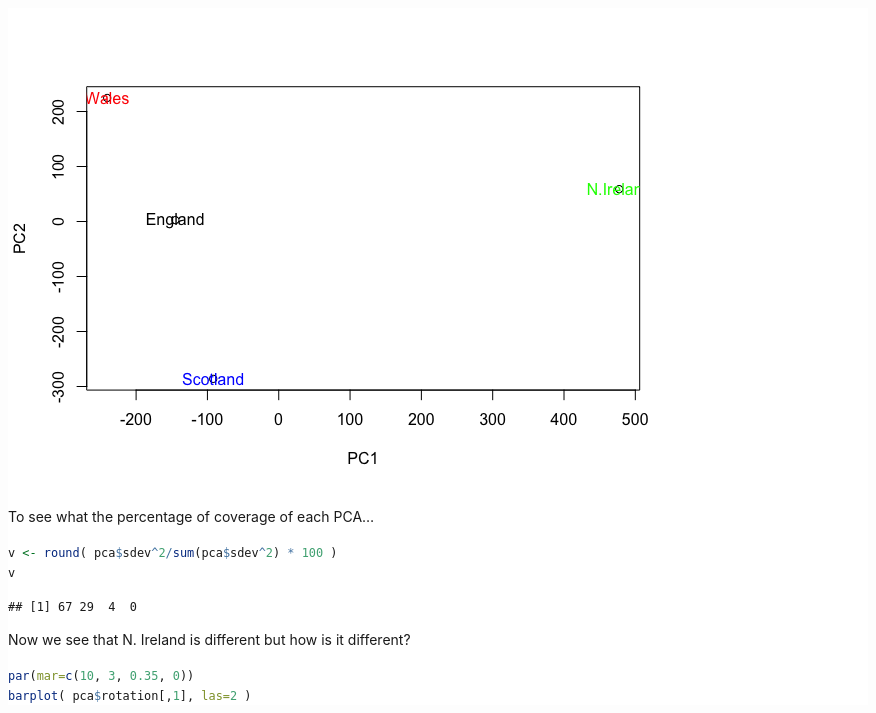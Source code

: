 ![](class09_files/figure-gfm/unnamed-chunk-21-1.png)

To see what the percentage of coverage of each PCA…

``` r
v <- round( pca$sdev^2/sum(pca$sdev^2) * 100 )
v
```

    ## [1] 67 29  4  0

Now we see that N. Ireland is different but how is it different?

``` r
par(mar=c(10, 3, 0.35, 0))
barplot( pca$rotation[,1], las=2 )
```
